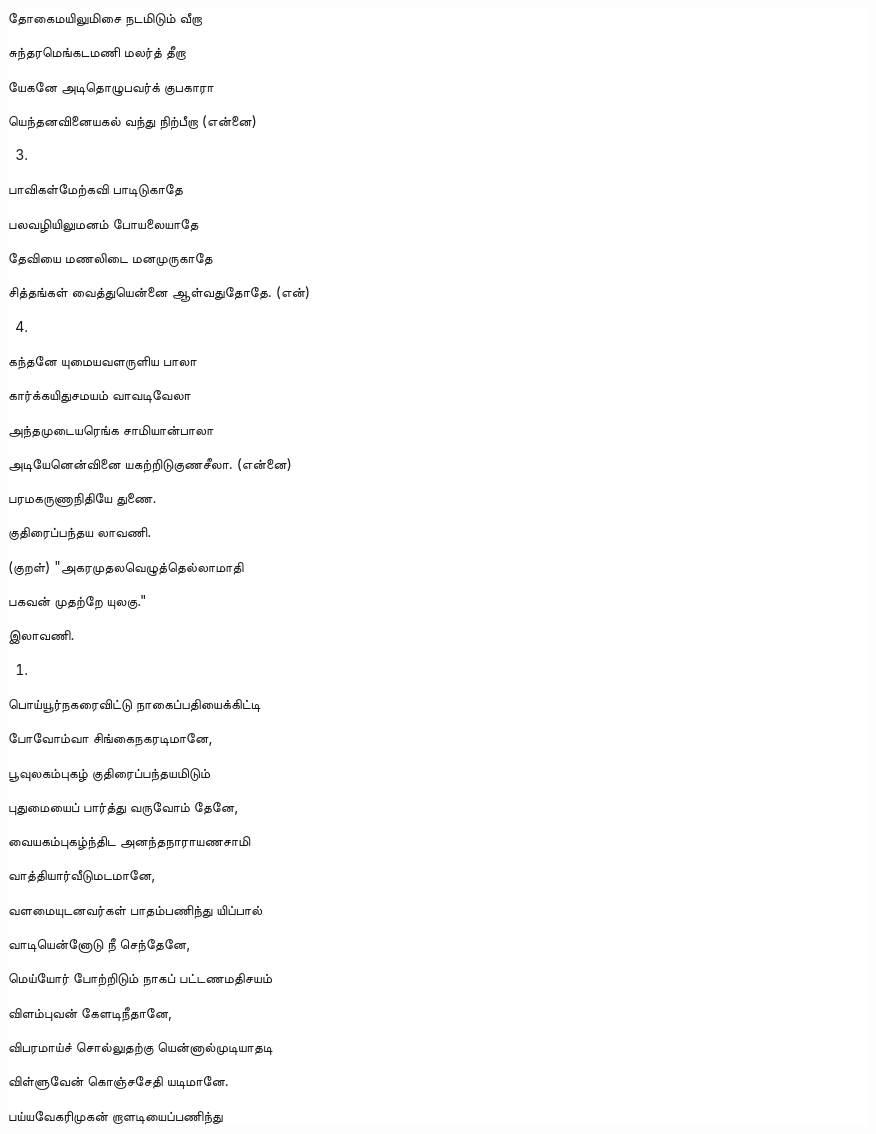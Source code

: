 தோகைமயிலுமிசை நடமிடும் வீறா  

சுந்தரமெங்கடமணி மலர்த் தீறா  

யேகனே அடிதொழுபவர்க் குபகாரா  

யெந்தனவினையகல் வந்து நிற்பீறா (என்னை)  

3.  

பாவிகள்மேற்கவி பாடிடுகாதே  

பலவழியிலுமனம் போயலையாதே  

தேவியை மணலிடை மனமுருகாதே  

சித்தங்கள் வைத்துயென்னை ஆள்வதுதோதே. (என்)  

4.  

கந்தனே யுமையவளருளிய பாலா  

கார்க்கயிதுசமயம் வாவடிவேலா  

அந்தமுடையரெங்க சாமியான்பாலா  

அடியேனென்வினை யகற்றிடுகுணசீலா. (என்னை)  

பரமகருணாநிதியே துணை.  

குதிரைப்பந்தய லாவணி.  

(குறள்) "அகரமுதலவெழுத்தெல்லாமாதி  

பகவன் முதற்றே யுலகு."  

இலாவணி.  

1.  

பொய்யூர்நகரைவிட்டு நாகைப்பதியைக்கிட்டி  

போவோம்வா சிங்கைநகரடிமானே,  

பூவுலகம்புகழ் குதிரைப்பந்தயமிடும்  

புதுமையைப் பார்த்து வருவோம் தேனே,  

வையகம்புகழ்ந்திட அனந்தநாராயணசாமி  

வாத்தியார்வீடுமடமானே,  

வளமையுடனவர்கள் பாதம்பணிந்து யிப்பால்  

வாடியென்னோடு நீ செந்தேனே,  

மெய்யோர் போற்றிடும் நாகப் பட்டணமதிசயம்  

விளம்புவன் கேளடிநீதானே,  

விபரமாய்ச் சொல்லுதற்கு யென்னால்முடியாதடி  

விள்ளுவேன் கொஞ்சசேதி யடிமானே.  

பய்யவேகரிமுகன் றாளடியைப்பணிந்து  
